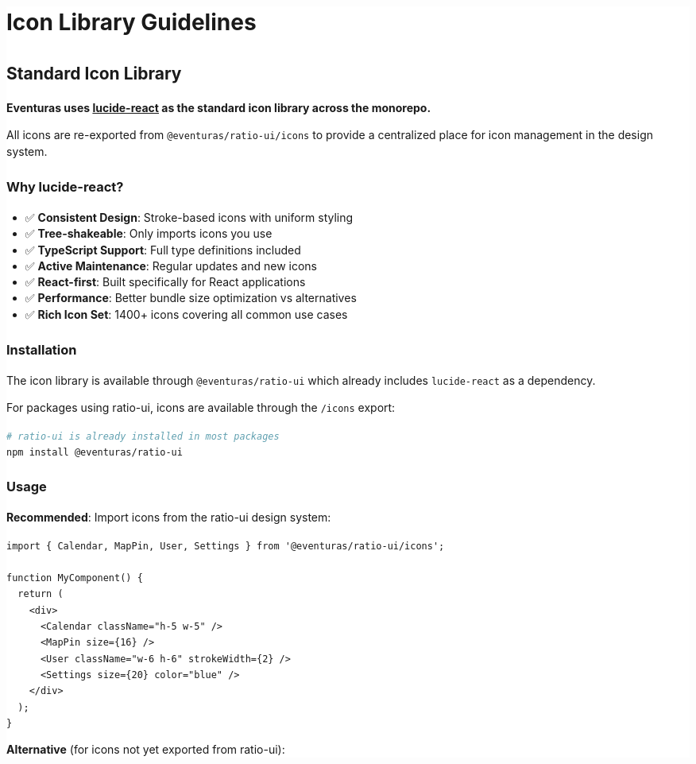 # Icon Library Guidelines

## Standard Icon Library

**Eventuras uses [lucide-react](https://lucide.dev/) as the standard icon library across the monorepo.**

All icons are re-exported from `@eventuras/ratio-ui/icons` to provide a centralized place for icon management in the design system.

### Why lucide-react?

- ✅ **Consistent Design**: Stroke-based icons with uniform styling
- ✅ **Tree-shakeable**: Only imports icons you use
- ✅ **TypeScript Support**: Full type definitions included
- ✅ **Active Maintenance**: Regular updates and new icons
- ✅ **React-first**: Built specifically for React applications
- ✅ **Performance**: Better bundle size optimization vs alternatives
- ✅ **Rich Icon Set**: 1400+ icons covering all common use cases

### Installation

The icon library is available through `@eventuras/ratio-ui` which already includes `lucide-react` as a dependency.

For packages using ratio-ui, icons are available through the `/icons` export:

```bash
# ratio-ui is already installed in most packages
npm install @eventuras/ratio-ui
```

### Usage

**Recommended**: Import icons from the ratio-ui design system:

```tsx
import { Calendar, MapPin, User, Settings } from '@eventuras/ratio-ui/icons';

function MyComponent() {
  return (
    <div>
      <Calendar className="h-5 w-5" />
      <MapPin size={16} />
      <User className="w-6 h-6" strokeWidth={2} />
      <Settings size={20} color="blue" />
    </div>
  );
}
```

**Alternative** (for icons not yet exported from ratio-ui):
